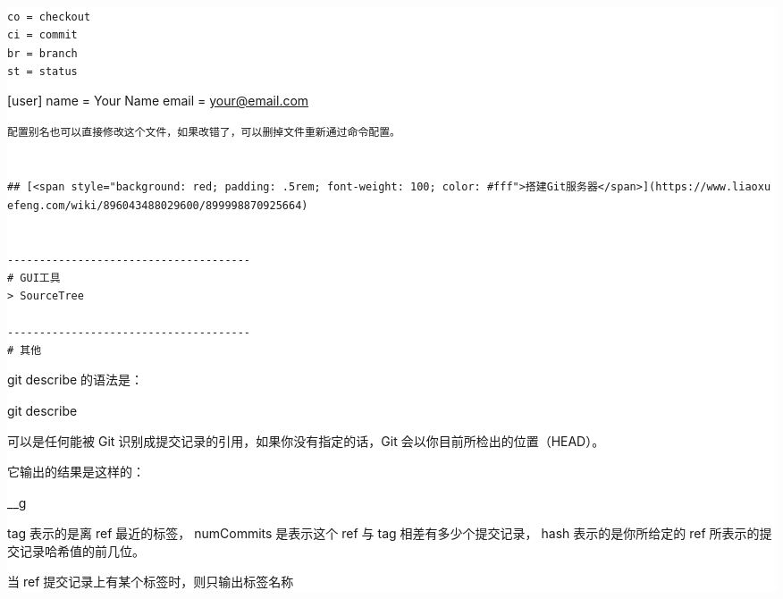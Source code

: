    co = checkout
    ci = commit
    br = branch
    st = status
[user]
    name = Your Name
    email = your@email.com
```
配置别名也可以直接修改这个文件，如果改错了，可以删掉文件重新通过命令配置。


## [<span style="background: red; padding: .5rem; font-weight: 100; color: #fff">搭建Git服务器</span>](https://www.liaoxuefeng.com/wiki/896043488029600/899998870925664)


--------------------------------------
# GUI工具
> SourceTree

--------------------------------------
# 其他
```
git describe 的​​语法是：

git describe <ref>

<ref> 可以是任何能被 Git 识别成提交记录的引用，如果你没有指定的话，Git 会以你目前所检出的位置（HEAD）。

它输出的结果是这样的：

<tag>_<numCommits>_g<hash>

tag 表示的是离 ref 最近的标签， numCommits 是表示这个 ref 与 tag 相差有多少个提交记录， hash 表示的是你所给定的 ref 所表示的提交记录哈希值的前几位。

当 ref 提交记录上有某个标签时，则只输出标签名称
```